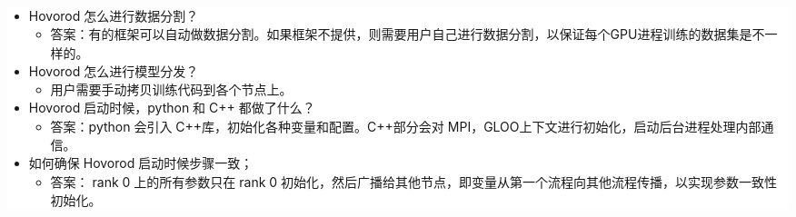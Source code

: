 - Hovorod 怎么进行数据分割？
  - 答案：有的框架可以自动做数据分割。如果框架不提供，则需要用户自己进行数据分割，以保证每个GPU进程训练的数据集是不一样的。
- Hovorod 怎么进行模型分发？
  - 用户需要手动拷贝训练代码到各个节点上。
- Hovorod 启动时候，python 和 C++ 都做了什么？
  - 答案：python 会引入 C++库，初始化各种变量和配置。C++部分会对 MPI，GLOO上下文进行初始化，启动后台进程处理内部通信。
- 如何确保 Hovorod 启动时候步骤一致；
  - 答案： rank 0 上的所有参数只在 rank 0 初始化，然后广播给其他节点，即变量从第一个流程向其他流程传播，以实现参数一致性初始化。